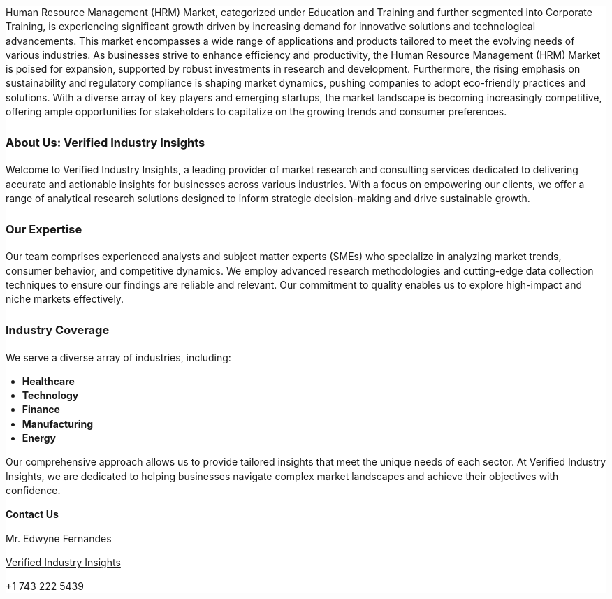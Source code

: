 Human Resource Management (HRM) Market, categorized under Education and Training and further segmented into Corporate Training, is experiencing significant growth driven by increasing demand for innovative solutions and technological advancements. This market encompasses a wide range of applications and products tailored to meet the evolving needs of various industries. As businesses strive to enhance efficiency and productivity, the Human Resource Management (HRM) Market is poised for expansion, supported by robust investments in research and development. Furthermore, the rising emphasis on sustainability and regulatory compliance is shaping market dynamics, pushing companies to adopt eco-friendly practices and solutions. With a diverse array of key players and emerging startups, the market landscape is becoming increasingly competitive, offering ample opportunities for stakeholders to capitalize on the growing trends and consumer preferences.</p><h3>About Us: Verified Industry Insights</h3><p>Welcome to Verified Industry Insights, a leading provider of market research and consulting services dedicated to delivering accurate and actionable insights for businesses across various industries. With a focus on empowering our clients, we offer a range of analytical research solutions designed to inform strategic decision-making and drive sustainable growth.</p><h3>Our Expertise</h3><p>Our team comprises experienced analysts and subject matter experts (SMEs) who specialize in analyzing market trends, consumer behavior, and competitive dynamics. We employ advanced research methodologies and cutting-edge data collection techniques to ensure our findings are reliable and relevant. Our commitment to quality enables us to explore high-impact and niche markets effectively.</p><h3>Industry Coverage</h3><p>We serve a diverse array of industries, including:</p><ul><li><strong>Healthcare</strong></li><li><strong>Technology</strong></li><li><strong>Finance</strong></li><li><strong>Manufacturing</strong></li><li><strong>Energy</strong></li></ul><p>Our comprehensive approach allows us to provide tailored insights that meet the unique needs of each sector. At Verified Industry Insights, we are dedicated to helping businesses navigate complex market landscapes and achieve their objectives with confidence.</p><p><strong>Contact Us</strong></p><p>Mr. Edwyne Fernandes</p><p><a href="https://www.verifiedindustryinsights.com/">Verified Industry Insights</a></p><p>+1 743 222 5439</p>
